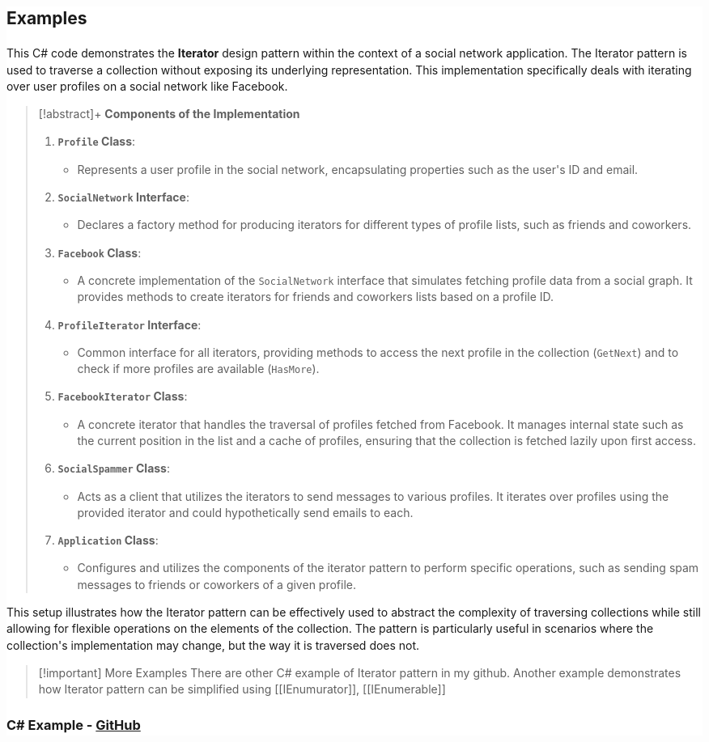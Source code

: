 ## Examples

  
This C# code demonstrates the **Iterator** design pattern within the context of a social network application. The Iterator pattern is used to traverse a collection without exposing its underlying representation. This implementation specifically deals with iterating over user profiles on a social network like Facebook.

> [!abstract]+  **Components of the Implementation**
>1. **`Profile` Class**:
>    
>    - Represents a user profile in the social network, encapsulating properties such as the user's ID and email.
>2. **`SocialNetwork` Interface**:
>    
>    - Declares a factory method for producing iterators for different types of profile lists, such as friends and coworkers.
>3. **`Facebook` Class**:
>    
>    - A concrete implementation of the `SocialNetwork` interface that simulates fetching profile data from a social graph. It provides methods to create iterators for friends and coworkers lists based on a profile ID.
>4. **`ProfileIterator` Interface**:
>    
>    - Common interface for all iterators, providing methods to access the next profile in the collection (`GetNext`) and to check if more profiles are available (`HasMore`).
>5. **`FacebookIterator` Class**:
>    
>    - A concrete iterator that handles the traversal of profiles fetched from Facebook. It manages internal state such as the current position in the list and a cache of profiles, ensuring that the collection is fetched lazily upon first access.
>6. **`SocialSpammer` Class**:
>    
>    - Acts as a client that utilizes the iterators to send messages to various profiles. It iterates over profiles using the provided iterator and could hypothetically send emails to each.
>7. **`Application` Class**:
>    
>    - Configures and utilizes the components of the iterator pattern to perform specific operations, such as sending spam messages to friends or coworkers of a given profile.

This setup illustrates how the Iterator pattern can be effectively used to abstract the complexity of traversing collections while still allowing for flexible operations on the elements of the collection. The pattern is particularly useful in scenarios where the collection's implementation may change, but the way it is traversed does not.


> [!important] More Examples
> There are other C# example of Iterator pattern in my github.
> Another example demonstrates how Iterator pattern can be simplified using [[IEnumurator]], [[IEnumerable]]

### C# Example - [GitHub](https://github.com/valentynkt/PatternsExample/blob/master/Iterator/Program.cs)
